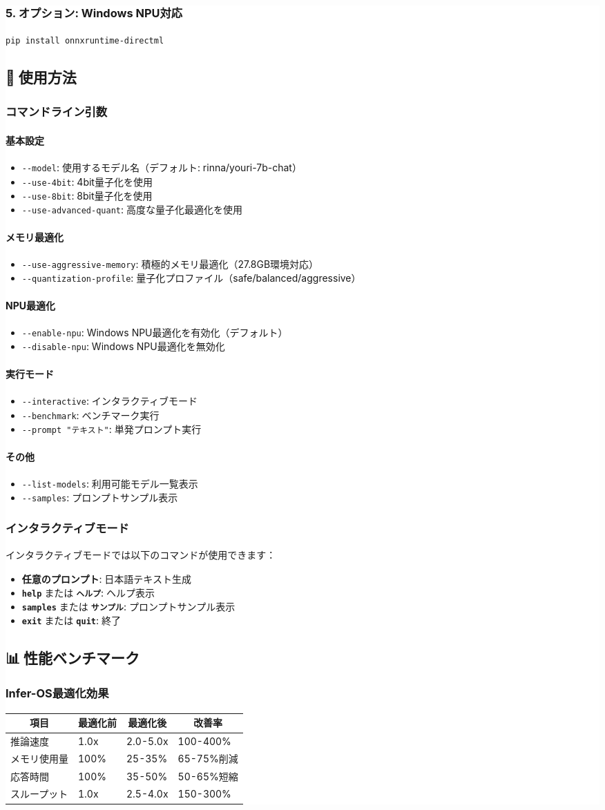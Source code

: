### 5. オプション: Windows NPU対応
```bash
pip install onnxruntime-directml
```

## 📖 使用方法

### コマンドライン引数

#### 基本設定
- `--model`: 使用するモデル名（デフォルト: rinna/youri-7b-chat）
- `--use-4bit`: 4bit量子化を使用
- `--use-8bit`: 8bit量子化を使用
- `--use-advanced-quant`: 高度な量子化最適化を使用

#### メモリ最適化
- `--use-aggressive-memory`: 積極的メモリ最適化（27.8GB環境対応）
- `--quantization-profile`: 量子化プロファイル（safe/balanced/aggressive）

#### NPU最適化
- `--enable-npu`: Windows NPU最適化を有効化（デフォルト）
- `--disable-npu`: Windows NPU最適化を無効化

#### 実行モード
- `--interactive`: インタラクティブモード
- `--benchmark`: ベンチマーク実行
- `--prompt "テキスト"`: 単発プロンプト実行

#### その他
- `--list-models`: 利用可能モデル一覧表示
- `--samples`: プロンプトサンプル表示

### インタラクティブモード

インタラクティブモードでは以下のコマンドが使用できます：

- **任意のプロンプト**: 日本語テキスト生成
- **`help`** または **`ヘルプ`**: ヘルプ表示
- **`samples`** または **`サンプル`**: プロンプトサンプル表示
- **`exit`** または **`quit`**: 終了

## 📊 性能ベンチマーク

### Infer-OS最適化効果

| 項目 | 最適化前 | 最適化後 | 改善率 |
|------|----------|----------|--------|
| 推論速度 | 1.0x | 2.0-5.0x | 100-400% |
| メモリ使用量 | 100% | 25-35% | 65-75%削減 |
| 応答時間 | 100% | 35-50% | 50-65%短縮 |
| スループット | 1.0x | 2.5-4.0x | 150-300% |
